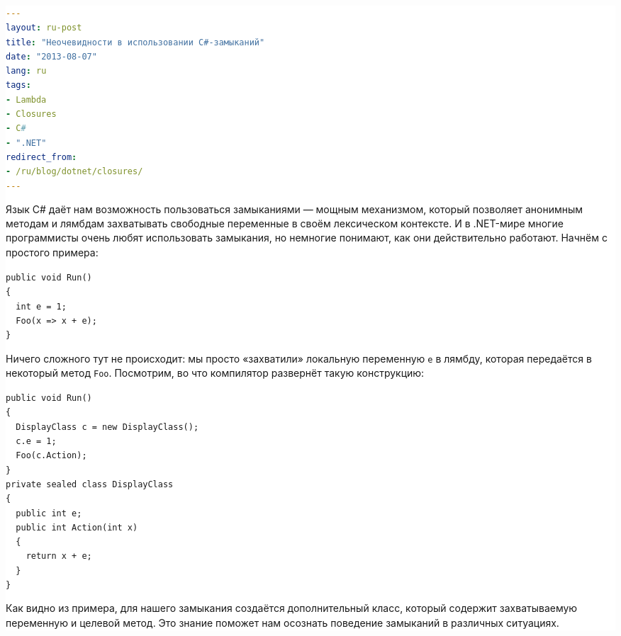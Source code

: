 ```yaml
---
layout: ru-post
title: "Неочевидности в использовании C#-замыканий"
date: "2013-08-07"
lang: ru
tags:
- Lambda
- Closures
- C#
- ".NET"
redirect_from:
- /ru/blog/dotnet/closures/
---
```


Язык C# даёт нам возможность пользоваться замыканиями — мощным механизмом, который позволяет анонимным методам и лямбдам захватывать свободные переменные в своём лексическом контексте. И в .NET-мире многие программисты очень любят использовать замыкания, но немногие понимают, как они действительно работают. Начнём с простого примера:

```
public void Run()
{
  int e = 1;
  Foo(x => x + e);
}
```

Ничего сложного тут не происходит: мы просто «захватили» локальную переменную `e` в лямбду, которая передаётся в некоторый метод `Foo`. Посмотрим, во что компилятор развернёт такую конструкцию:

```
public void Run()
{
  DisplayClass c = new DisplayClass();
  c.e = 1;  
  Foo(c.Action);
}
private sealed class DisplayClass
{
  public int e;
  public int Action(int x)
  {
    return x + e;
  }
}
```



Как видно из примера, для нашего замыкания создаётся дополнительный класс, который содержит захватываемую переменную  и целевой метод. Это знание поможет нам осознать поведение замыканий в различных ситуациях.
